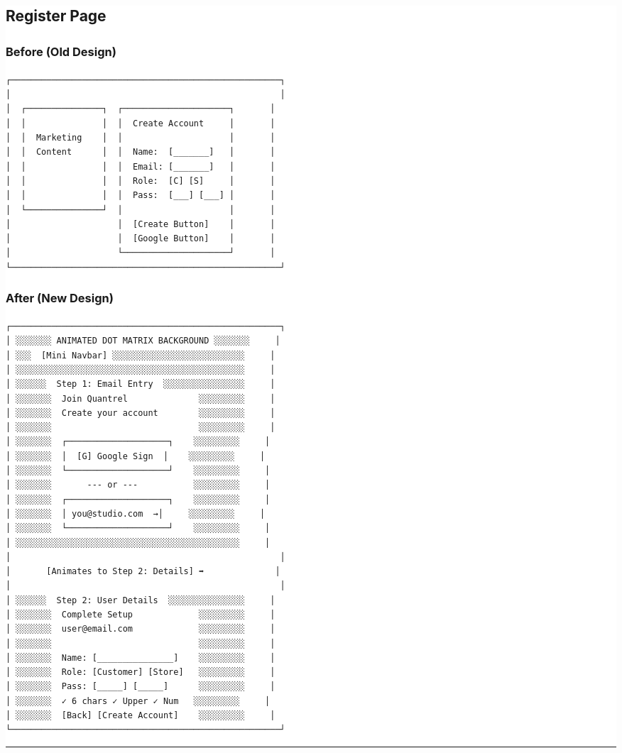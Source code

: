 
## Register Page

### Before (Old Design)
```
┌─────────────────────────────────────────────────────┐
│                                                     │
│  ┌───────────────┐  ┌─────────────────────┐       │
│  │               │  │  Create Account     │       │
│  │  Marketing    │  │                     │       │
│  │  Content      │  │  Name:  [_______]   │       │
│  │               │  │  Email: [_______]   │       │
│  │               │  │  Role:  [C] [S]     │       │
│  │               │  │  Pass:  [___] [___] │       │
│  └───────────────┘  │                     │       │
│                     │  [Create Button]    │       │
│                     │  [Google Button]    │       │
│                     └─────────────────────┘       │
└─────────────────────────────────────────────────────┘
```

### After (New Design)
```
┌─────────────────────────────────────────────────────┐
│ ░░░░░░░ ANIMATED DOT MATRIX BACKGROUND ░░░░░░░     │
│ ░░░  [Mini Navbar] ░░░░░░░░░░░░░░░░░░░░░░░░░░     │
│ ░░░░░░░░░░░░░░░░░░░░░░░░░░░░░░░░░░░░░░░░░░░░░     │
│ ░░░░░░  Step 1: Email Entry  ░░░░░░░░░░░░░░░░     │
│ ░░░░░░░  Join Quantrel              ░░░░░░░░░     │
│ ░░░░░░░  Create your account        ░░░░░░░░░     │
│ ░░░░░░░                             ░░░░░░░░░     │
│ ░░░░░░░  ┌────────────────────┐    ░░░░░░░░░     │
│ ░░░░░░░  │  [G] Google Sign  │    ░░░░░░░░░     │
│ ░░░░░░░  └────────────────────┘    ░░░░░░░░░     │
│ ░░░░░░░       --- or ---           ░░░░░░░░░     │
│ ░░░░░░░  ┌────────────────────┐    ░░░░░░░░░     │
│ ░░░░░░░  │ you@studio.com  →│     ░░░░░░░░░     │
│ ░░░░░░░  └────────────────────┘    ░░░░░░░░░     │
│ ░░░░░░░░░░░░░░░░░░░░░░░░░░░░░░░░░░░░░░░░░░░░     │
│                                                     │
│       [Animates to Step 2: Details] ➡️              │
│                                                     │
│ ░░░░░░  Step 2: User Details  ░░░░░░░░░░░░░░░     │
│ ░░░░░░░  Complete Setup             ░░░░░░░░░     │
│ ░░░░░░░  user@email.com             ░░░░░░░░░     │
│ ░░░░░░░                             ░░░░░░░░░     │
│ ░░░░░░░  Name: [_______________]    ░░░░░░░░░     │
│ ░░░░░░░  Role: [Customer] [Store]   ░░░░░░░░░     │
│ ░░░░░░░  Pass: [_____] [_____]      ░░░░░░░░░     │
│ ░░░░░░░  ✓ 6 chars ✓ Upper ✓ Num   ░░░░░░░░░     │
│ ░░░░░░░  [Back] [Create Account]    ░░░░░░░░░     │
└─────────────────────────────────────────────────────┘
```

---